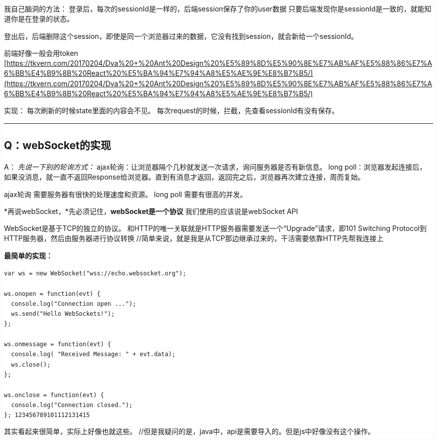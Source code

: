 我自己脑洞的方法： 
登录后，每次的sessionId是一样的，后端session保存了你的user数据 
只要后端发现你是sessionId是一致的，就能知道你是在登录的状态。

登出后，后端删除这个session，即使是同一个浏览器过来的数据，它没有找到session，就会新给一个sessionId。

前端好像一般会用token 
[https://tkvern.com/20170204/Dva%20+%20Ant%20Design%20%E5%89%8D%E5%90%8E%E7%AB%AF%E5%88%86%E7%A6%BB%E4%B9%8B%20React%20%E5%BA%94%E7%94%A8%E5%AE%9E%E8%B7%B5/](https://tkvern.com/20170204/Dva%20+%20Ant%20Design%20%E5%89%8D%E5%90%8E%E7%AB%AF%E5%88%86%E7%A6%BB%E4%B9%8B%20React%20%E5%BA%94%E7%94%A8%E5%AE%9E%E8%B7%B5/)

实现： 
每次刷新的时候state里面的内容会不见。 
每次request的时候，拦截，先查看sessionId有没有保存。

------

## Q：webSocket的实现

A： 
*先说一下别的轮询方式：* 
ajax轮询：让浏览器隔个几秒就发送一次请求，询问服务器是否有新信息。 
long poll：浏览器发起连接后，如果没消息，就一直不返回Response给浏览器。直到有消息才返回，返回完之后，浏览器再次建立连接，周而复始。

ajax轮询 需要服务器有很快的处理速度和资源。 
long poll 需要有很高的并发。

*再说webSocket，*先必须记住，**webSocket是一个协议** 
我们使用的应该说是webSocket API

WebSocket是基于TCP的独立的协议。 
和HTTP的唯一关联就是HTTP服务器需要发送一个“Upgrade”请求，即101 Switching Protocol到HTTP服务器，然后由服务器进行协议转换 
//简单来说，就是我是从TCP那边继承过来的，干活需要依靠HTTP先帮我连接上

**最简单的实现：**

```
var ws = new WebSocket("wss://echo.websocket.org");

ws.onopen = function(evt) { 
  console.log("Connection open ..."); 
  ws.send("Hello WebSockets!");
};

ws.onmessage = function(evt) {
  console.log( "Received Message: " + evt.data);
  ws.close();
};

ws.onclose = function(evt) {
  console.log("Connection closed.");
}; 123456789101112131415
```

其实看起来很简单，实际上好像也就这些。 
//但是我疑问的是，java中，api是需要导入的。但是js中好像没有这个操作。
